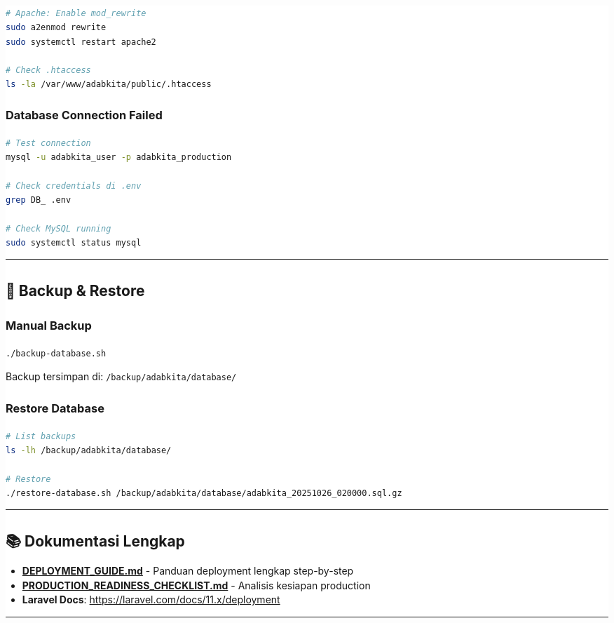 ```bash
# Apache: Enable mod_rewrite
sudo a2enmod rewrite
sudo systemctl restart apache2

# Check .htaccess
ls -la /var/www/adabkita/public/.htaccess
```

### Database Connection Failed

```bash
# Test connection
mysql -u adabkita_user -p adabkita_production

# Check credentials di .env
grep DB_ .env

# Check MySQL running
sudo systemctl status mysql
```

---

## 💾 Backup & Restore

### Manual Backup

```bash
./backup-database.sh
```

Backup tersimpan di: `/backup/adabkita/database/`

### Restore Database

```bash
# List backups
ls -lh /backup/adabkita/database/

# Restore
./restore-database.sh /backup/adabkita/database/adabkita_20251026_020000.sql.gz
```

---

## 📚 Dokumentasi Lengkap

- **[DEPLOYMENT_GUIDE.md](DEPLOYMENT_GUIDE.md)** - Panduan deployment lengkap step-by-step
- **[PRODUCTION_READINESS_CHECKLIST.md](PRODUCTION_READINESS_CHECKLIST.md)** - Analisis kesiapan production
- **Laravel Docs**: https://laravel.com/docs/11.x/deployment

---
